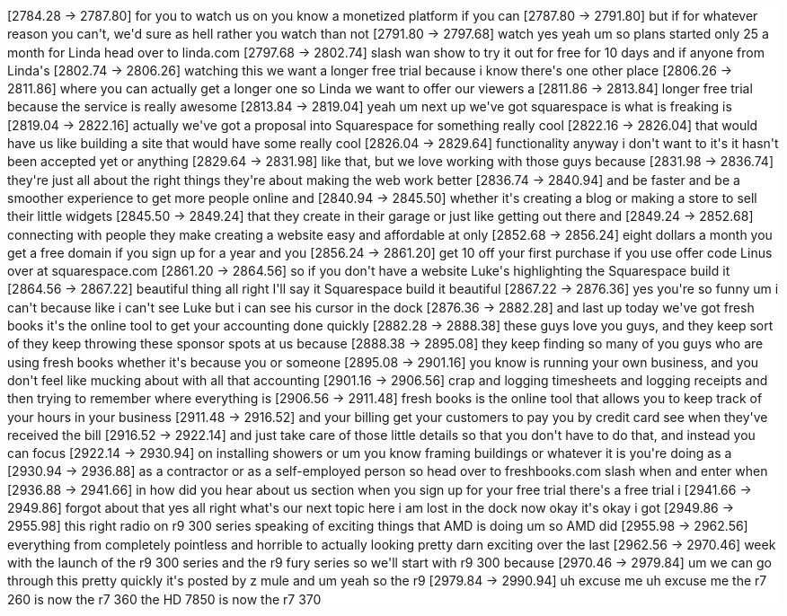 [2784.28 → 2787.80] for you to watch us on you know a monetized platform if you can
[2787.80 → 2791.80] but if for whatever reason you can't, we'd sure as hell rather you watch than not
[2791.80 → 2797.68] watch yes yeah um so plans started only 25 a month for Linda head over to linda.com
[2797.68 → 2802.74] slash wan show to try it out for free for 10 days and if anyone from Linda's
[2802.74 → 2806.26] watching this we want a longer free trial because i know there's one other place
[2806.26 → 2811.86] where you can actually get a longer one so Linda we want to offer our viewers a
[2811.86 → 2813.84] longer free trial because the service is really awesome
[2813.84 → 2819.04] yeah um next up we've got squarespace is what is freaking is
[2819.04 → 2822.16] actually we've got a proposal into Squarespace for something really cool
[2822.16 → 2826.04] that would have us like building a site that would have some really cool
[2826.04 → 2829.64] functionality anyway i don't want to it's it hasn't been accepted yet or anything
[2829.64 → 2831.98] like that, but we love working with those guys because
[2831.98 → 2836.74] they're just all about the right things they're about making the web work better
[2836.74 → 2840.94] and be faster and be a smoother experience to get more people online and
[2840.94 → 2845.50] whether it's creating a blog or making a store to sell their little widgets
[2845.50 → 2849.24] that they create in their garage or just like getting out there and
[2849.24 → 2852.68] connecting with people they make creating a website easy and affordable at only
[2852.68 → 2856.24] eight dollars a month you get a free domain if you sign up for a year and you
[2856.24 → 2861.20] get 10 off your first purchase if you use offer code Linus over at squarespace.com
[2861.20 → 2864.56] so if you don't have a website Luke's highlighting the Squarespace build it
[2864.56 → 2867.22] beautiful thing all right I'll say it Squarespace build it beautiful
[2867.22 → 2876.36] yes you're so funny um i can't because like i can't see Luke but i can see his cursor in the dock
[2876.36 → 2882.28] and last up today we've got fresh books it's the online tool to get your accounting done quickly
[2882.28 → 2888.38] these guys love you guys, and they keep sort of they keep throwing these sponsor spots at us because
[2888.38 → 2895.08] they keep finding so many of you guys who are using fresh books whether it's because you or someone
[2895.08 → 2901.16] you know is running your own business, and you don't feel like mucking about with all that accounting
[2901.16 → 2906.56] crap and logging timesheets and logging receipts and then trying to remember where everything is
[2906.56 → 2911.48] fresh books is the online tool that allows you to keep track of your hours in your business
[2911.48 → 2916.52] and your billing get your customers to pay you by credit card see when they've received the bill
[2916.52 → 2922.14] and just take care of those little details so that you don't have to do that, and instead you can focus
[2922.14 → 2930.94] on installing showers or um you know framing buildings or whatever it is you're doing as a
[2930.94 → 2936.88] as a contractor or as a self-employed person so head over to freshbooks.com slash when and enter when
[2936.88 → 2941.66] in how did you hear about us section when you sign up for your free trial there's a free trial i
[2941.66 → 2949.86] forgot about that yes all right what's our next topic here i am lost in the dock now okay it's okay i got
[2949.86 → 2955.98] this right radio on r9 300 series speaking of exciting things that AMD is doing um so AMD did
[2955.98 → 2962.56] everything from completely pointless and horrible to actually looking pretty darn exciting over the last
[2962.56 → 2970.46] week with the launch of the r9 300 series and the r9 fury series so we'll start with r9 300 because
[2970.46 → 2979.84] um we can go through this pretty quickly it's posted by z mule and um yeah so the r9
[2979.84 → 2990.94] uh excuse me uh excuse me the r7 260 is now the r7 360 the HD 7850 is now the r7 370